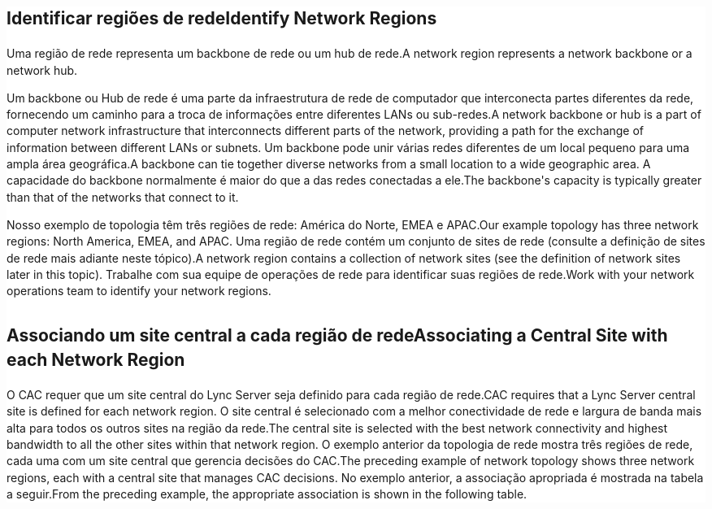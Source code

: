 <div>

## <a name="identify-network-regions"></a><span data-ttu-id="2649d-122">Identificar regiões de rede</span><span class="sxs-lookup"><span data-stu-id="2649d-122">Identify Network Regions</span></span>

<span data-ttu-id="2649d-123">Uma região de rede representa um backbone de rede ou um hub de rede.</span><span class="sxs-lookup"><span data-stu-id="2649d-123">A network region represents a network backbone or a network hub.</span></span>

<span data-ttu-id="2649d-124">Um backbone ou Hub de rede é uma parte da infraestrutura de rede de computador que interconecta partes diferentes da rede, fornecendo um caminho para a troca de informações entre diferentes LANs ou sub-redes.</span><span class="sxs-lookup"><span data-stu-id="2649d-124">A network backbone or hub is a part of computer network infrastructure that interconnects different parts of the network, providing a path for the exchange of information between different LANs or subnets.</span></span> <span data-ttu-id="2649d-125">Um backbone pode unir várias redes diferentes de um local pequeno para uma ampla área geográfica.</span><span class="sxs-lookup"><span data-stu-id="2649d-125">A backbone can tie together diverse networks from a small location to a wide geographic area.</span></span> <span data-ttu-id="2649d-126">A capacidade do backbone normalmente é maior do que a das redes conectadas a ele.</span><span class="sxs-lookup"><span data-stu-id="2649d-126">The backbone's capacity is typically greater than that of the networks that connect to it.</span></span>

<span data-ttu-id="2649d-127">Nosso exemplo de topologia têm três regiões de rede: América do Norte, EMEA e APAC.</span><span class="sxs-lookup"><span data-stu-id="2649d-127">Our example topology has three network regions: North America, EMEA, and APAC.</span></span> <span data-ttu-id="2649d-128">Uma região de rede contém um conjunto de sites de rede (consulte a definição de sites de rede mais adiante neste tópico).</span><span class="sxs-lookup"><span data-stu-id="2649d-128">A network region contains a collection of network sites (see the definition of network sites later in this topic).</span></span> <span data-ttu-id="2649d-129">Trabalhe com sua equipe de operações de rede para identificar suas regiões de rede.</span><span class="sxs-lookup"><span data-stu-id="2649d-129">Work with your network operations team to identify your network regions.</span></span>

</div>

<div>

## <a name="associating-a-central-site-with-each-network-region"></a><span data-ttu-id="2649d-130">Associando um site central a cada região de rede</span><span class="sxs-lookup"><span data-stu-id="2649d-130">Associating a Central Site with each Network Region</span></span>

<span data-ttu-id="2649d-131">O CAC requer que um site central do Lync Server seja definido para cada região de rede.</span><span class="sxs-lookup"><span data-stu-id="2649d-131">CAC requires that a Lync Server central site is defined for each network region.</span></span> <span data-ttu-id="2649d-132">O site central é selecionado com a melhor conectividade de rede e largura de banda mais alta para todos os outros sites na região da rede.</span><span class="sxs-lookup"><span data-stu-id="2649d-132">The central site is selected with the best network connectivity and highest bandwidth to all the other sites within that network region.</span></span> <span data-ttu-id="2649d-133">O exemplo anterior da topologia de rede mostra três regiões de rede, cada uma com um site central que gerencia decisões do CAC.</span><span class="sxs-lookup"><span data-stu-id="2649d-133">The preceding example of network topology shows three network regions, each with a central site that manages CAC decisions.</span></span> <span data-ttu-id="2649d-134">No exemplo anterior, a associação apropriada é mostrada na tabela a seguir.</span><span class="sxs-lookup"><span data-stu-id="2649d-134">From the preceding example, the appropriate association is shown in the following table.</span></span>
